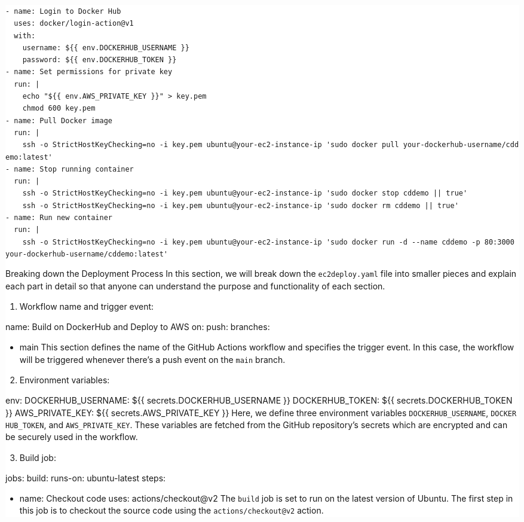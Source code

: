     - name: Login to Docker Hub
      uses: docker/login-action@v1
      with:
        username: ${{ env.DOCKERHUB_USERNAME }}
        password: ${{ env.DOCKERHUB_TOKEN }}
    - name: Set permissions for private key
      run: |
        echo "${{ env.AWS_PRIVATE_KEY }}" > key.pem
        chmod 600 key.pem
    - name: Pull Docker image
      run: |
        ssh -o StrictHostKeyChecking=no -i key.pem ubuntu@your-ec2-instance-ip 'sudo docker pull your-dockerhub-username/cddemo:latest'
    - name: Stop running container
      run: |
        ssh -o StrictHostKeyChecking=no -i key.pem ubuntu@your-ec2-instance-ip 'sudo docker stop cddemo || true'
        ssh -o StrictHostKeyChecking=no -i key.pem ubuntu@your-ec2-instance-ip 'sudo docker rm cddemo || true'
    - name: Run new container
      run: |
        ssh -o StrictHostKeyChecking=no -i key.pem ubuntu@your-ec2-instance-ip 'sudo docker run -d --name cddemo -p 80:3000 your-dockerhub-username/cddemo:latest'
Breaking down the Deployment Process
In this section, we will break down the `ec2deploy.yaml` file into smaller pieces and explain each part in detail so that anyone can understand the purpose and functionality of each section.

1. Workflow name and trigger event:

name: Build on DockerHub and Deploy to AWS
on:
 push:
 branches:
 - main
This section defines the name of the GitHub Actions workflow and specifies the trigger event. In this case, the workflow will be triggered whenever there’s a push event on the `main` branch.

2. Environment variables:

env:
 DOCKERHUB_USERNAME: ${{ secrets.DOCKERHUB_USERNAME }}
 DOCKERHUB_TOKEN: ${{ secrets.DOCKERHUB_TOKEN }}
 AWS_PRIVATE_KEY: ${{ secrets.AWS_PRIVATE_KEY }}
Here, we define three environment variables `DOCKERHUB_USERNAME`, `DOCKERHUB_TOKEN`, and `AWS_PRIVATE_KEY`. These variables are fetched from the GitHub repository’s secrets which are encrypted and can be securely used in the workflow.

3. Build job:

jobs:
 build:
 runs-on: ubuntu-latest
 steps:
 - name: Checkout code
 uses: actions/checkout@v2
The `build` job is set to run on the latest version of Ubuntu. The first step in this job is to checkout the source code using the `actions/checkout@v2` action.
